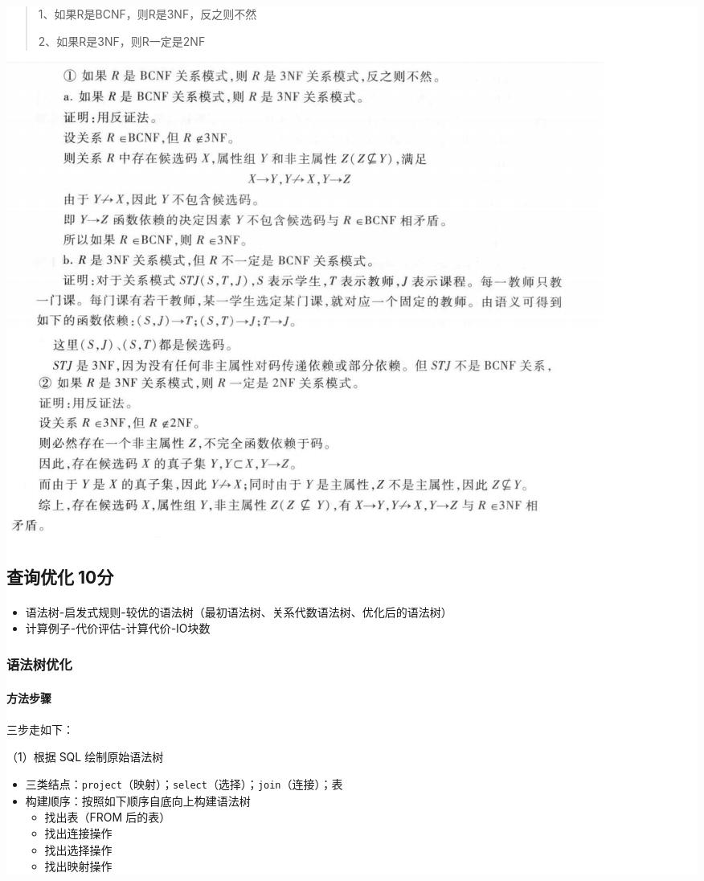> 1、如果R是BCNF，则R是3NF，反之则不然
>
> 2、如果R是3NF，则R一定是2NF

![1594047498563](数据库作业.assets/1594047498563.png)

## 查询优化 10分

- 语法树-启发式规则-较优的语法树（最初语法树、关系代数语法树、优化后的语法树）
- 计算例子-代价评估-计算代价-IO块数

### 语法树优化

#### 方法步骤

三步走如下：

（1）根据 SQL 绘制原始语法树

+ 三类结点：`project`（映射）；`select`（选择）；`join`（连接）；表
+ 构建顺序：按照如下顺序自底向上构建语法树
  + 找出表（FROM 后的表）
  + 找出连接操作
  + 找出选择操作
  + 找出映射操作
